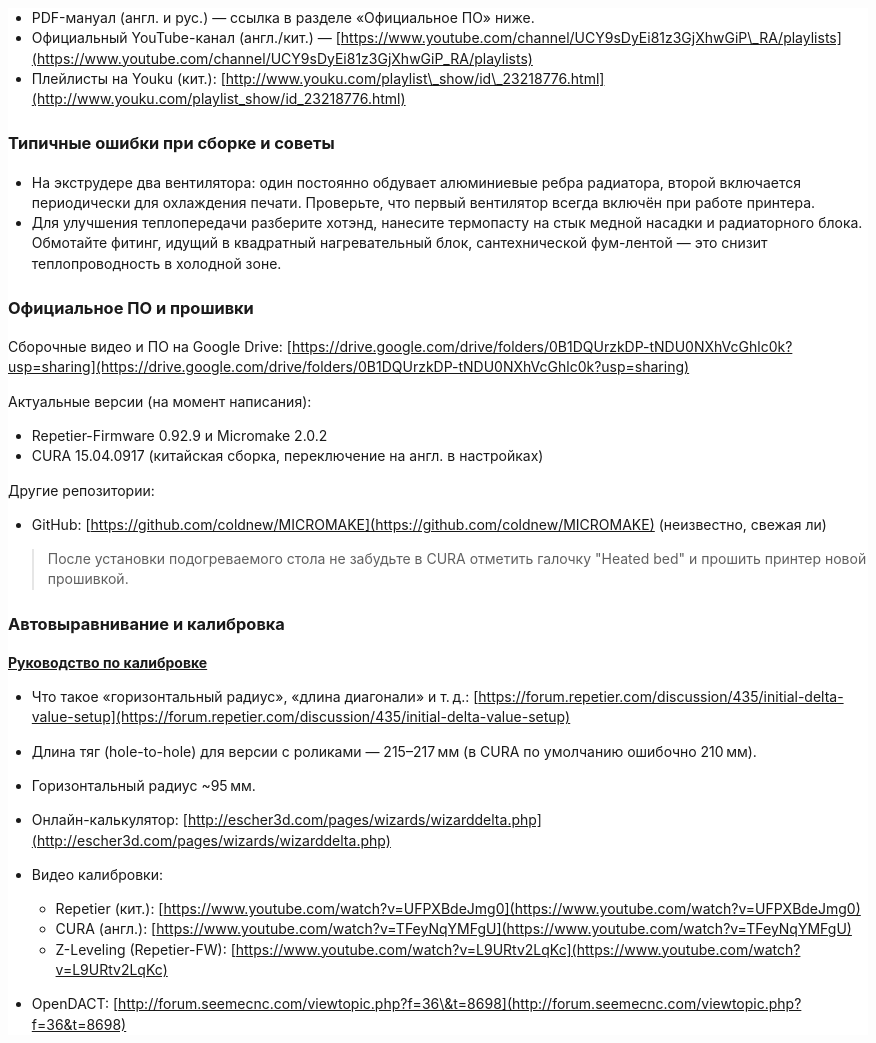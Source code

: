 * PDF-мануал (англ. и рус.) — ссылка в разделе «Официальное ПО» ниже.
* Официальный YouTube-канал (англ./кит.) — [https://www.youtube.com/channel/UCY9sDyEi81z3GjXhwGiP\_RA/playlists](https://www.youtube.com/channel/UCY9sDyEi81z3GjXhwGiP_RA/playlists)
* Плейлисты на Youku (кит.): [http://www.youku.com/playlist\_show/id\_23218776.html](http://www.youku.com/playlist_show/id_23218776.html)

### Типичные ошибки при сборке и советы

* На экструдере два вентилятора: один постоянно обдувает алюминиевые ребра радиатора, второй включается периодически для охлаждения печати. Проверьте, что первый вентилятор всегда включён при работе принтера.
* Для улучшения теплопередачи разберите хотэнд, нанесите термопасту на стык медной насадки и радиаторного блока. Обмотайте фитинг, идущий в квадратный нагревательный блок, сантехнической фум-лентой — это снизит теплопроводность в холодной зоне.

### Официальное ПО и прошивки

Сборочные видео и ПО на Google Drive: [https://drive.google.com/drive/folders/0B1DQUrzkDP-tNDU0NXhVcGhlc0k?usp=sharing](https://drive.google.com/drive/folders/0B1DQUrzkDP-tNDU0NXhVcGhlc0k?usp=sharing)

Актуальные версии (на момент написания):

* Repetier-Firmware 0.92.9 и Micromake 2.0.2
* CURA 15.04.0917 (китайская сборка, переключение на англ. в настройках)

Другие репозитории:

* GitHub: [https://github.com/coldnew/MICROMAKE](https://github.com/coldnew/MICROMAKE) (неизвестно, свежая ли)

> После установки подогреваемого стола не забудьте в CURA отметить галочку "Heated bed" и прошить принтер новой прошивкой.

### Автовыравнивание и калибровка

**[Руководство по калибровке](./calibrating.md)**

* Что такое «горизонтальный радиус», «длина диагонали» и т. д.: [https://forum.repetier.com/discussion/435/initial-delta-value-setup](https://forum.repetier.com/discussion/435/initial-delta-value-setup)
* Длина тяг (hole-to-hole) для версии с роликами — 215–217 мм (в CURA по умолчанию ошибочно 210 мм).
* Горизонтальный радиус \~95 мм.
* Онлайн-калькулятор: [http://escher3d.com/pages/wizards/wizarddelta.php](http://escher3d.com/pages/wizards/wizarddelta.php)
* Видео калибровки:

  * Repetier (кит.): [https://www.youtube.com/watch?v=UFPXBdeJmg0](https://www.youtube.com/watch?v=UFPXBdeJmg0)
  * CURA (англ.): [https://www.youtube.com/watch?v=TFeyNqYMFgU](https://www.youtube.com/watch?v=TFeyNqYMFgU)
  * Z-Leveling (Repetier-FW): [https://www.youtube.com/watch?v=L9URtv2LqKc](https://www.youtube.com/watch?v=L9URtv2LqKc)
* OpenDACT: [http://forum.seemecnc.com/viewtopic.php?f=36\&t=8698](http://forum.seemecnc.com/viewtopic.php?f=36&t=8698)
